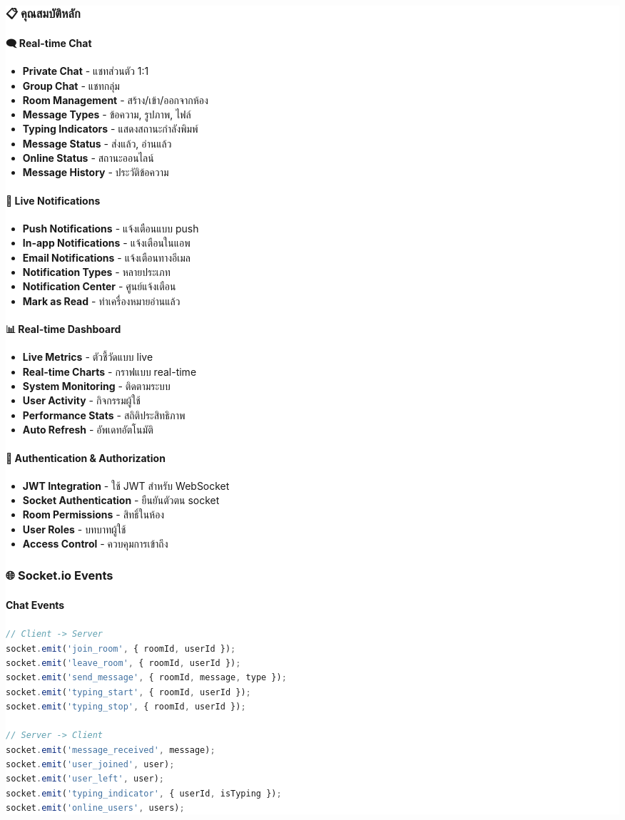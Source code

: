 ### 📋 คุณสมบัติหลัก

#### 🗨️ Real-time Chat
- **Private Chat** - แชทส่วนตัว 1:1
- **Group Chat** - แชทกลุ่ม
- **Room Management** - สร้าง/เข้า/ออกจากห้อง
- **Message Types** - ข้อความ, รูปภาพ, ไฟล์
- **Typing Indicators** - แสดงสถานะกำลังพิมพ์
- **Message Status** - ส่งแล้ว, อ่านแล้ว
- **Online Status** - สถานะออนไลน์
- **Message History** - ประวัติข้อความ

#### 🔔 Live Notifications
- **Push Notifications** - แจ้งเตือนแบบ push
- **In-app Notifications** - แจ้งเตือนในแอพ
- **Email Notifications** - แจ้งเตือนทางอีเมล
- **Notification Types** - หลายประเภท
- **Notification Center** - ศูนย์แจ้งเตือน
- **Mark as Read** - ทำเครื่องหมายอ่านแล้ว

#### 📊 Real-time Dashboard
- **Live Metrics** - ตัวชี้วัดแบบ live
- **Real-time Charts** - กราฟแบบ real-time
- **System Monitoring** - ติดตามระบบ
- **User Activity** - กิจกรรมผู้ใช้
- **Performance Stats** - สถิติประสิทธิภาพ
- **Auto Refresh** - อัพเดทอัตโนมัติ

#### 🔐 Authentication & Authorization
- **JWT Integration** - ใช้ JWT สำหรับ WebSocket
- **Socket Authentication** - ยืนยันตัวตน socket
- **Room Permissions** - สิทธิ์ในห้อง
- **User Roles** - บทบาทผู้ใช้
- **Access Control** - ควบคุมการเข้าถึง

### 🌐 Socket.io Events

#### Chat Events
```javascript
// Client -> Server
socket.emit('join_room', { roomId, userId });
socket.emit('leave_room', { roomId, userId });
socket.emit('send_message', { roomId, message, type });
socket.emit('typing_start', { roomId, userId });
socket.emit('typing_stop', { roomId, userId });

// Server -> Client
socket.emit('message_received', message);
socket.emit('user_joined', user);
socket.emit('user_left', user);
socket.emit('typing_indicator', { userId, isTyping });
socket.emit('online_users', users);
```
